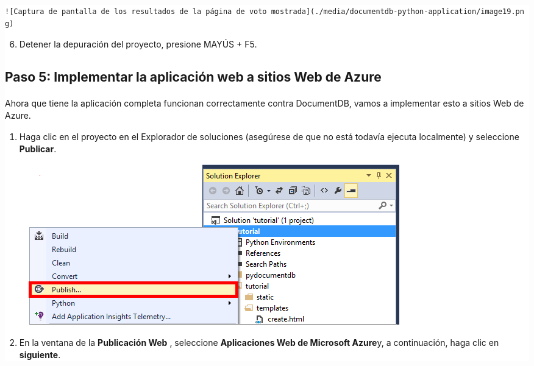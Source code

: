     ![Captura de pantalla de los resultados de la página de voto mostrada](./media/documentdb-python-application/image19.png)

6. Detener la depuración del proyecto, presione MAYÚS + F5.

## <a name="step-5-deploy-the-web-application-to-azure-websites"></a>Paso 5: Implementar la aplicación web a sitios Web de Azure

Ahora que tiene la aplicación completa funcionan correctamente contra DocumentDB, vamos a implementar esto a sitios Web de Azure.

1. Haga clic en el proyecto en el Explorador de soluciones (asegúrese de que no está todavía ejecuta localmente) y seleccione **Publicar**.  

    ![Captura de pantalla del tutorial seleccionado en el Explorador de soluciones, con la opción de publicación resaltada](./media/documentdb-python-application/image20.png)

2. En la ventana de la **Publicación Web** , seleccione **Aplicaciones Web de Microsoft Azure**y, a continuación, haga clic en **siguiente**.
